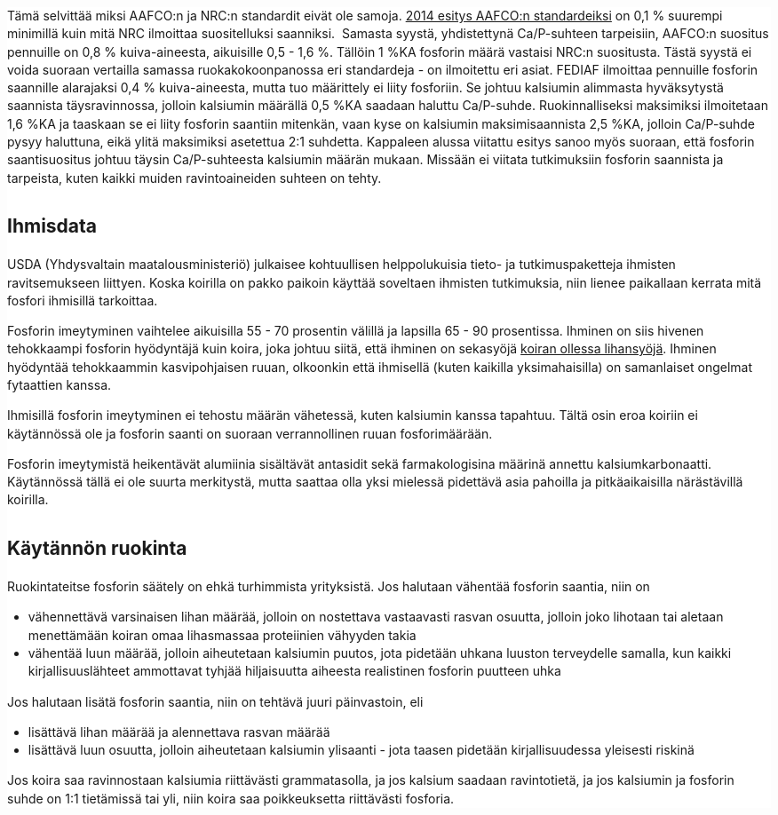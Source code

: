 Tämä selvittää miksi AAFCO:n ja NRC:n standardit eivät ole samoja. [2014 esitys AAFCO:n standardeiksi](http://c.ymcdn.com/sites/www.petfoodinstitute.org/resource/collection/3257670C-41DB-4680-81FD-2F1FC78AB5A4/Proposed_Revisions_to_AAFCO_Nutrient_Profiles_051513_Final.pdf) on 0,1 % suurempi minimillä kuin mitä NRC ilmoittaa suositelluksi saanniksi.  Samasta syystä, yhdistettynä Ca/P-suhteen tarpeisiin, AAFCO:n suositus pennuille on 0,8 % kuiva-aineesta, aikuisille 0,5 - 1,6 %. Tällöin 1 %KA fosforin määrä vastaisi NRC:n suositusta. Tästä syystä ei voida suoraan vertailla samassa ruokakokoonpanossa eri standardeja - on ilmoitettu eri asiat. FEDIAF ilmoittaa pennuille fosforin saannille alarajaksi 0,4 % kuiva-aineesta, mutta tuo määrittely ei liity fosforiin. Se johtuu kalsiumin alimmasta hyväksytystä saannista täysravinnossa, jolloin kalsiumin määrällä 0,5 %KA saadaan haluttu Ca/P-suhde. Ruokinnalliseksi maksimiksi ilmoitetaan 1,6 %KA ja taaskaan se ei liity fosforin saantiin mitenkän, vaan kyse on kalsiumin maksimisaannista 2,5 %KA, jolloin Ca/P-suhde pysyy haluttuna, eikä ylitä maksimiksi asetettua 2:1 suhdetta. Kappaleen alussa viitattu esitys sanoo myös suoraan, että fosforin saantisuositus johtuu täysin Ca/P-suhteesta kalsiumin määrän mukaan. Missään ei viitata tutkimuksiin fosforin saannista ja tarpeista, kuten kaikki muiden ravintoaineiden suhteen on tehty.

## Ihmisdata

USDA (Yhdysvaltain maatalousministeriö) julkaisee kohtuullisen helppolukuisia tieto- ja tutkimuspaketteja ihmisten ravitsemukseen liittyen. Koska koirilla on pakko paikoin käyttää soveltaen ihmisten tutkimuksia, niin lienee paikallaan kerrata mitä fosfori ihmisillä tarkoittaa.

Fosforin imeytyminen vaihtelee aikuisilla 55 - 70 prosentin välillä ja lapsilla 65 - 90 prosentissa. Ihminen on siis hivenen tehokkaampi fosforin hyödyntäjä kuin koira, joka johtuu siitä, että ihminen on sekasyöjä [koiran ollessa lihansyöjä](https://www.katiska.eu/tieto/koira-syominen-yleinen/koira-on-lihansyoja/ "Koira on lihansyöjä"). Ihminen hyödyntää tehokkaammin kasvipohjaisen ruuan, olkoonkin että ihmisellä (kuten kaikilla yksimahaisilla) on samanlaiset ongelmat fytaattien kanssa.

Ihmisillä fosforin imeytyminen ei tehostu määrän vähetessä, kuten kalsiumin kanssa tapahtuu. Tältä osin eroa koiriin ei käytännössä ole ja fosforin saanti on suoraan verrannollinen ruuan fosforimäärään.

Fosforin imeytymistä heikentävät alumiinia sisältävät antasidit sekä farmakologisina määrinä annettu kalsiumkarbonaatti. Käytännössä tällä ei ole suurta merkitystä, mutta saattaa olla yksi mielessä pidettävä asia pahoilla ja pitkäaikaisilla närästävillä koirilla.

## Käytännön ruokinta

Ruokintateitse fosforin säätely on ehkä turhimmista yrityksistä. Jos halutaan vähentää fosforin saantia, niin on

- vähennettävä varsinaisen lihan määrää, jolloin on nostettava vastaavasti rasvan osuutta, jolloin joko lihotaan tai aletaan menettämään koiran omaa lihasmassaa proteiinien vähyyden takia
- vähentää luun määrää, jolloin aiheutetaan kalsiumin puutos, jota pidetään uhkana luuston terveydelle samalla, kun kaikki kirjallisuuslähteet ammottavat tyhjää hiljaisuutta aiheesta realistinen fosforin puutteen uhka

Jos halutaan lisätä fosforin saantia, niin on tehtävä juuri päinvastoin, eli

- lisättävä lihan määrää ja alennettava rasvan määrää
- lisättävä luun osuutta, jolloin aiheutetaan kalsiumin ylisaanti - jota taasen pidetään kirjallisuudessa yleisesti riskinä

Jos koira saa ravinnostaan kalsiumia riittävästi grammatasolla, ja jos kalsium saadaan ravintotietä, ja jos kalsiumin ja fosforin suhde on 1:1 tietämissä tai yli, niin koira saa poikkeuksetta riittävästi fosforia.
